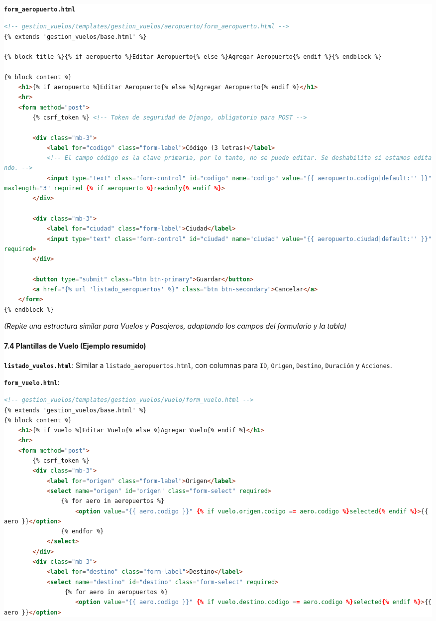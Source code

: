 **`form_aeropuerto.html`**
```html
<!-- gestion_vuelos/templates/gestion_vuelos/aeropuerto/form_aeropuerto.html -->
{% extends 'gestion_vuelos/base.html' %}

{% block title %}{% if aeropuerto %}Editar Aeropuerto{% else %}Agregar Aeropuerto{% endif %}{% endblock %}

{% block content %}
    <h1>{% if aeropuerto %}Editar Aeropuerto{% else %}Agregar Aeropuerto{% endif %}</h1>
    <hr>
    <form method="post">
        {% csrf_token %} <!-- Token de seguridad de Django, obligatorio para POST -->
        
        <div class="mb-3">
            <label for="codigo" class="form-label">Código (3 letras)</label>
            <!-- El campo código es la clave primaria, por lo tanto, no se puede editar. Se deshabilita si estamos editando. -->
            <input type="text" class="form-control" id="codigo" name="codigo" value="{{ aeropuerto.codigo|default:'' }}" maxlength="3" required {% if aeropuerto %}readonly{% endif %}>
        </div>

        <div class="mb-3">
            <label for="ciudad" class="form-label">Ciudad</label>
            <input type="text" class="form-control" id="ciudad" name="ciudad" value="{{ aeropuerto.ciudad|default:'' }}" required>
        </div>

        <button type="submit" class="btn btn-primary">Guardar</button>
        <a href="{% url 'listado_aeropuertos' %}" class="btn btn-secondary">Cancelar</a>
    </form>
{% endblock %}
```
*(Repite una estructura similar para Vuelos y Pasajeros, adaptando los campos del formulario y la tabla)*

#### **7.4 Plantillas de Vuelo (Ejemplo resumido)**

**`listado_vuelos.html`**: Similar a `listado_aeropuertos.html`, con columnas para `ID`, `Origen`, `Destino`, `Duración` y `Acciones`.

**`form_vuelo.html`**:
```html
<!-- gestion_vuelos/templates/gestion_vuelos/vuelo/form_vuelo.html -->
{% extends 'gestion_vuelos/base.html' %}
{% block content %}
    <h1>{% if vuelo %}Editar Vuelo{% else %}Agregar Vuelo{% endif %}</h1>
    <hr>
    <form method="post">
        {% csrf_token %}
        <div class="mb-3">
            <label for="origen" class="form-label">Origen</label>
            <select name="origen" id="origen" class="form-select" required>
                {% for aero in aeropuertos %}
                    <option value="{{ aero.codigo }}" {% if vuelo.origen.codigo == aero.codigo %}selected{% endif %}>{{ aero }}</option>
                {% endfor %}
            </select>
        </div>
        <div class="mb-3">
            <label for="destino" class="form-label">Destino</label>
            <select name="destino" id="destino" class="form-select" required>
                 {% for aero in aeropuertos %}
                    <option value="{{ aero.codigo }}" {% if vuelo.destino.codigo == aero.codigo %}selected{% endif %}>{{ aero }}</option>
```